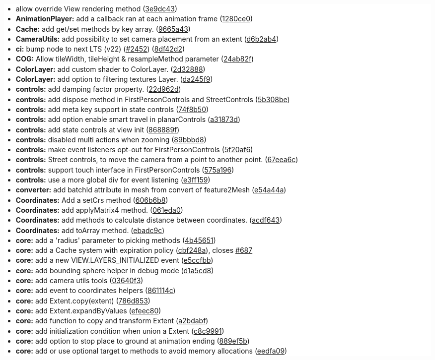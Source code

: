 * allow override View rendering method ([3e9dc43](https://github.com/iTowns/itowns/commit/3e9dc43))
* **AnimationPlayer:** add a callback ran at each animation frame ([1280ce0](https://github.com/iTowns/itowns/commit/1280ce0))
* **Cache:** add get/set methods by key array. ([9665a43](https://github.com/iTowns/itowns/commit/9665a43))
* **CameraUtils:** add possibility to set camera placement from an extent ([d6b2ab4](https://github.com/iTowns/itowns/commit/d6b2ab4))
* **ci:** bump node to next LTS (v22) ([#2452](https://github.com/iTowns/itowns/issues/2452)) ([8df42d2](https://github.com/iTowns/itowns/commit/8df42d2))
* **COG:** Allow tileWidth, tileHeight & resampleMethod parameter ([24ab82f](https://github.com/iTowns/itowns/commit/24ab82f))
* **ColorLayer:** add custom shader to ColorLayer. ([2d32888](https://github.com/iTowns/itowns/commit/2d32888))
* **ColorLayer:** add option to filtering textures Layer. ([da245f9](https://github.com/iTowns/itowns/commit/da245f9))
* **controls:** add damping factor property. ([22d962d](https://github.com/iTowns/itowns/commit/22d962d))
* **controls:** add dispose method in FirstPersonControls and StreetControls ([5b308be](https://github.com/iTowns/itowns/commit/5b308be))
* **controls:** add meta key support in state controls ([74f8b50](https://github.com/iTowns/itowns/commit/74f8b50))
* **controls:** add option enable smart travel in planarControls ([a31873d](https://github.com/iTowns/itowns/commit/a31873d))
* **controls:** add state controls at view init ([868889f](https://github.com/iTowns/itowns/commit/868889f))
* **controls:** disabled multi actions when zooming ([89bbbd8](https://github.com/iTowns/itowns/commit/89bbbd8))
* **controls:** make event listeners opt-out for FirstPersonControls ([5f20af6](https://github.com/iTowns/itowns/commit/5f20af6))
* **controls:** Street controls, to move the camera from a point to another point. ([67eea6c](https://github.com/iTowns/itowns/commit/67eea6c))
* **controls:** support touch interface in FirstPersonControls ([575a196](https://github.com/iTowns/itowns/commit/575a196))
* **controls:** use a more global div for event listening ([e3ff159](https://github.com/iTowns/itowns/commit/e3ff159))
* **converter:** add batchId attribute in mesh from convert of feature2Mesh ([e54a44a](https://github.com/iTowns/itowns/commit/e54a44a))
* **Coordinates:** Add a setCrs method ([606b6b8](https://github.com/iTowns/itowns/commit/606b6b8))
* **Coordinates:** add applyMatrix4 method. ([061eda0](https://github.com/iTowns/itowns/commit/061eda0))
* **Coordinates:** add methods to calculate distance between coordinates. ([acdf643](https://github.com/iTowns/itowns/commit/acdf643))
* **Coordinates:** add toArray method. ([ebadc9c](https://github.com/iTowns/itowns/commit/ebadc9c))
* **core:** add a 'radius' parameter to picking methods ([4b45651](https://github.com/iTowns/itowns/commit/4b45651))
* **core:** add a Cache system with expiration policy ([cbf248a](https://github.com/iTowns/itowns/commit/cbf248a)), closes [#687](https://github.com/iTowns/itowns/issues/687)
* **core:** add a new VIEW.LAYERS_INITIALIZED event ([e5ccfbb](https://github.com/iTowns/itowns/commit/e5ccfbb))
* **core:** add bounding sphere helper in debug mode ([d1a5cd8](https://github.com/iTowns/itowns/commit/d1a5cd8))
* **core:** add camera utils tools ([03640f3](https://github.com/iTowns/itowns/commit/03640f3))
* **core:** add event to coordinates helpers ([861114c](https://github.com/iTowns/itowns/commit/861114c))
* **core:** add Extent.copy(extent) ([786d853](https://github.com/iTowns/itowns/commit/786d853))
* **core:** add Extent.expandByValues ([efeec80](https://github.com/iTowns/itowns/commit/efeec80))
* **core:** add function to copy and transform Extent ([a2bdabf](https://github.com/iTowns/itowns/commit/a2bdabf))
* **core:** add initialization condition when union a Extent ([c8c9991](https://github.com/iTowns/itowns/commit/c8c9991))
* **core:** add option to stop place to ground at animation ending ([889ef5b](https://github.com/iTowns/itowns/commit/889ef5b))
* **core:** add or use optional target to methods to avoid memory allocations ([eedfa09](https://github.com/iTowns/itowns/commit/eedfa09))